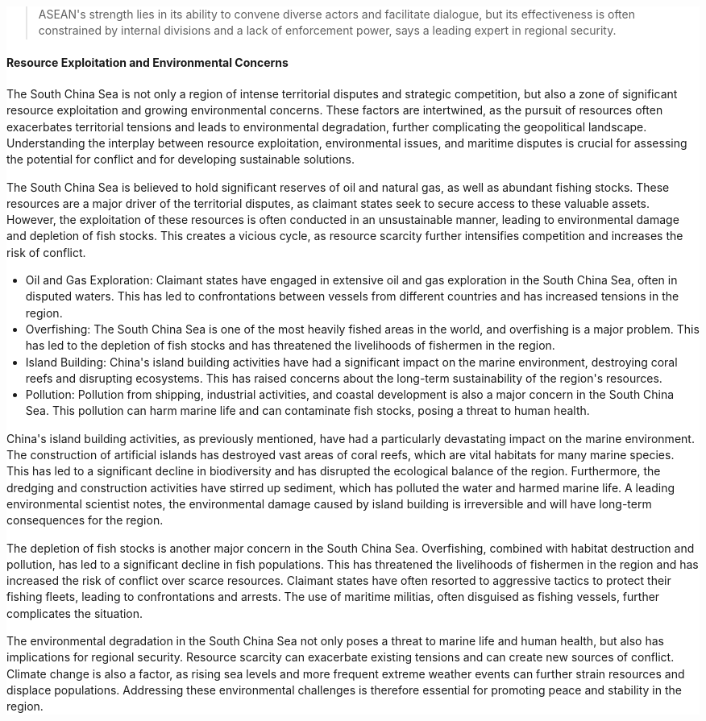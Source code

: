 > ASEAN's strength lies in its ability to convene diverse actors and facilitate dialogue, but its effectiveness is often constrained by internal divisions and a lack of enforcement power, says a leading expert in regional security.



#### <a id="resource-exploitation-and-environmental-concerns"></a>Resource Exploitation and Environmental Concerns

The South China Sea is not only a region of intense territorial disputes and strategic competition, but also a zone of significant resource exploitation and growing environmental concerns. These factors are intertwined, as the pursuit of resources often exacerbates territorial tensions and leads to environmental degradation, further complicating the geopolitical landscape. Understanding the interplay between resource exploitation, environmental issues, and maritime disputes is crucial for assessing the potential for conflict and for developing sustainable solutions.

The South China Sea is believed to hold significant reserves of oil and natural gas, as well as abundant fishing stocks. These resources are a major driver of the territorial disputes, as claimant states seek to secure access to these valuable assets. However, the exploitation of these resources is often conducted in an unsustainable manner, leading to environmental damage and depletion of fish stocks. This creates a vicious cycle, as resource scarcity further intensifies competition and increases the risk of conflict.

- Oil and Gas Exploration: Claimant states have engaged in extensive oil and gas exploration in the South China Sea, often in disputed waters. This has led to confrontations between vessels from different countries and has increased tensions in the region.
- Overfishing: The South China Sea is one of the most heavily fished areas in the world, and overfishing is a major problem. This has led to the depletion of fish stocks and has threatened the livelihoods of fishermen in the region.
- Island Building: China's island building activities have had a significant impact on the marine environment, destroying coral reefs and disrupting ecosystems. This has raised concerns about the long-term sustainability of the region's resources.
- Pollution: Pollution from shipping, industrial activities, and coastal development is also a major concern in the South China Sea. This pollution can harm marine life and can contaminate fish stocks, posing a threat to human health.

China's island building activities, as previously mentioned, have had a particularly devastating impact on the marine environment. The construction of artificial islands has destroyed vast areas of coral reefs, which are vital habitats for many marine species. This has led to a significant decline in biodiversity and has disrupted the ecological balance of the region. Furthermore, the dredging and construction activities have stirred up sediment, which has polluted the water and harmed marine life. A leading environmental scientist notes, the environmental damage caused by island building is irreversible and will have long-term consequences for the region.

The depletion of fish stocks is another major concern in the South China Sea. Overfishing, combined with habitat destruction and pollution, has led to a significant decline in fish populations. This has threatened the livelihoods of fishermen in the region and has increased the risk of conflict over scarce resources. Claimant states have often resorted to aggressive tactics to protect their fishing fleets, leading to confrontations and arrests. The use of maritime militias, often disguised as fishing vessels, further complicates the situation.

The environmental degradation in the South China Sea not only poses a threat to marine life and human health, but also has implications for regional security. Resource scarcity can exacerbate existing tensions and can create new sources of conflict. Climate change is also a factor, as rising sea levels and more frequent extreme weather events can further strain resources and displace populations. Addressing these environmental challenges is therefore essential for promoting peace and stability in the region.
